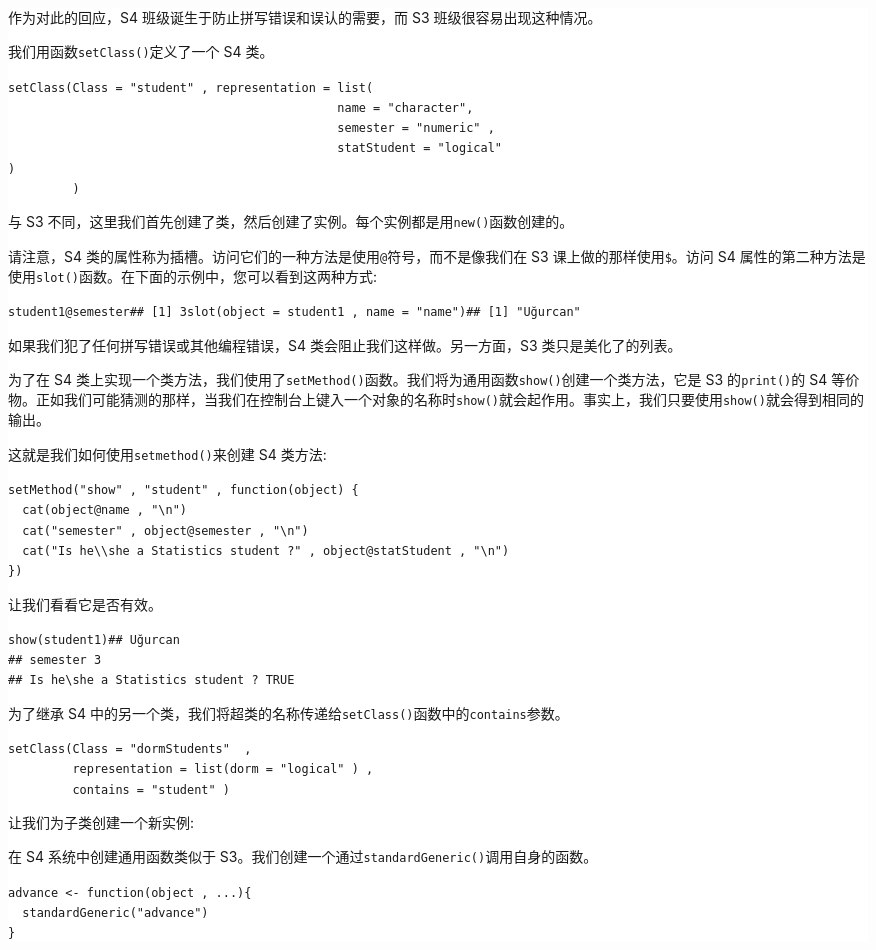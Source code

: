 作为对此的回应，S4 班级诞生于防止拼写错误和误认的需要，而 S3 班级很容易出现这种情况。

我们用函数`setClass()`定义了一个 S4 类。

```
setClass(Class = "student" , representation = list(
                                              name = "character",
                                              semester = "numeric" ,
                                              statStudent = "logical"
)
         )
```

与 S3 不同，这里我们首先创建了类，然后创建了实例。每个实例都是用`new()`函数创建的。

请注意，S4 类的属性称为插槽。访问它们的一种方法是使用`@`符号，而不是像我们在 S3 课上做的那样使用`$`。访问 S4 属性的第二种方法是使用`slot()`函数。在下面的示例中，您可以看到这两种方式:

```
student1@semester## [1] 3slot(object = student1 , name = "name")## [1] "Uğurcan"
```

如果我们犯了任何拼写错误或其他编程错误，S4 类会阻止我们这样做。另一方面，S3 类只是美化了的列表。

为了在 S4 类上实现一个类方法，我们使用了`setMethod()`函数。我们将为通用函数`show()`创建一个类方法，它是 S3 的`print()`的 S4 等价物。正如我们可能猜测的那样，当我们在控制台上键入一个对象的名称时`show()`就会起作用。事实上，我们只要使用`show()`就会得到相同的输出。

这就是我们如何使用`setmethod()`来创建 S4 类方法:

```
setMethod("show" , "student" , function(object) {
  cat(object@name , "\n")
  cat("semester" , object@semester , "\n")
  cat("Is he\\she a Statistics student ?" , object@statStudent , "\n")
})
```

让我们看看它是否有效。

```
show(student1)## Uğurcan 
## semester 3 
## Is he\she a Statistics student ? TRUE
```

为了继承 S4 中的另一个类，我们将超类的名称传递给`setClass()`函数中的`contains`参数。

```
setClass(Class = "dormStudents"  ,
         representation = list(dorm = "logical" ) ,
         contains = "student" )
```

让我们为子类创建一个新实例:

在 S4 系统中创建通用函数类似于 S3。我们创建一个通过`standardGeneric()`调用自身的函数。

```
advance <- function(object , ...){
  standardGeneric("advance")
}
```
